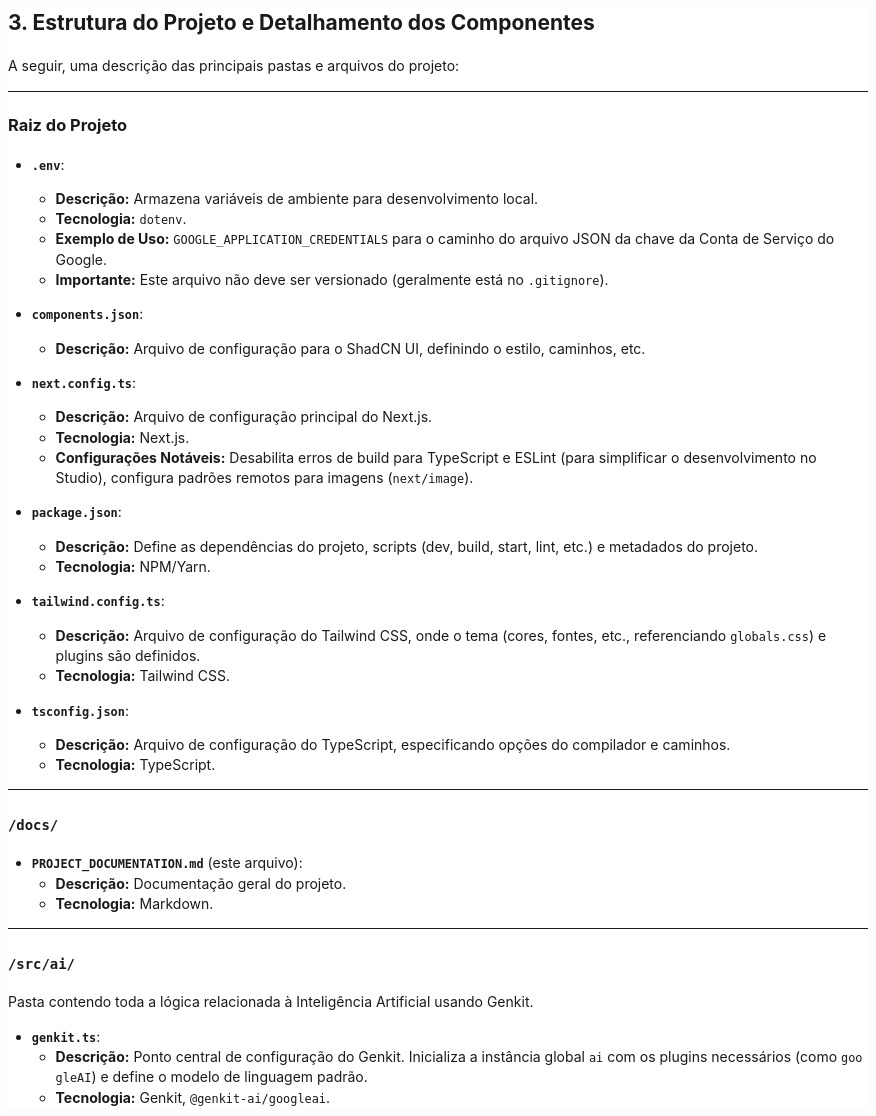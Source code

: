 ## 3. Estrutura do Projeto e Detalhamento dos Componentes

A seguir, uma descrição das principais pastas e arquivos do projeto:

---

### Raiz do Projeto

- **`.env`**:
  - **Descrição:** Armazena variáveis de ambiente para desenvolvimento local.
  - **Tecnologia:** `dotenv`.
  - **Exemplo de Uso:** `GOOGLE_APPLICATION_CREDENTIALS` para o caminho do arquivo JSON da chave da Conta de Serviço do Google.
  - **Importante:** Este arquivo não deve ser versionado (geralmente está no `.gitignore`).

- **`components.json`**:
  - **Descrição:** Arquivo de configuração para o ShadCN UI, definindo o estilo, caminhos, etc.

- **`next.config.ts`**:
  - **Descrição:** Arquivo de configuração principal do Next.js.
  - **Tecnologia:** Next.js.
  - **Configurações Notáveis:** Desabilita erros de build para TypeScript e ESLint (para simplificar o desenvolvimento no Studio), configura padrões remotos para imagens (`next/image`).

- **`package.json`**:
  - **Descrição:** Define as dependências do projeto, scripts (dev, build, start, lint, etc.) e metadados do projeto.
  - **Tecnologia:** NPM/Yarn.

- **`tailwind.config.ts`**:
  - **Descrição:** Arquivo de configuração do Tailwind CSS, onde o tema (cores, fontes, etc., referenciando `globals.css`) e plugins são definidos.
  - **Tecnologia:** Tailwind CSS.

- **`tsconfig.json`**:
  - **Descrição:** Arquivo de configuração do TypeScript, especificando opções do compilador e caminhos.
  - **Tecnologia:** TypeScript.

---

### `/docs/`

- **`PROJECT_DOCUMENTATION.md`** (este arquivo):
  - **Descrição:** Documentação geral do projeto.
  - **Tecnologia:** Markdown.

---

### `/src/ai/`

Pasta contendo toda a lógica relacionada à Inteligência Artificial usando Genkit.

- **`genkit.ts`**:
  - **Descrição:** Ponto central de configuração do Genkit. Inicializa a instância global `ai` com os plugins necessários (como `googleAI`) e define o modelo de linguagem padrão.
  - **Tecnologia:** Genkit, `@genkit-ai/googleai`.
